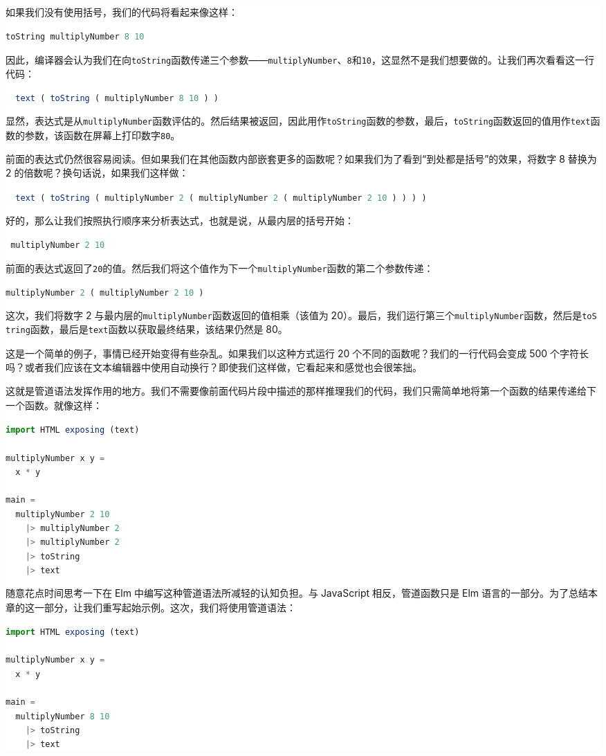 如果我们没有使用括号，我们的代码将看起来像这样：

```js
toString multiplyNumber 8 10
```

因此，编译器会认为我们在向`toString`函数传递三个参数——`multiplyNumber`、`8`和`10`，这显然不是我们想要做的。让我们再次看看这一行代码：

```js
  text ( toString ( multiplyNumber 8 10 ) )
```

显然，表达式是从`multiplyNumber`函数评估的。然后结果被返回，因此用作`toString`函数的参数，最后，`toString`函数返回的值用作`text`函数的参数，该函数在屏幕上打印数字`80`。

前面的表达式仍然很容易阅读。但如果我们在其他函数内部嵌套更多的函数呢？如果我们为了看到“到处都是括号”的效果，将数字 8 替换为 2 的倍数呢？换句话说，如果我们这样做：

```js
  text ( toString ( multiplyNumber 2 ( multiplyNumber 2 ( multiplyNumber 2 10 ) ) ) )
```

好的，那么让我们按照执行顺序来分析表达式，也就是说，从最内层的括号开始：

```js
 multiplyNumber 2 10
```

前面的表达式返回了`20`的值。然后我们将这个值作为下一个`multiplyNumber`函数的第二个参数传递：

```js
multiplyNumber 2 ( multiplyNumber 2 10 )
```

这次，我们将数字 2 与最内层的`multiplyNumber`函数返回的值相乘（该值为 20）。最后，我们运行第三个`multiplyNumber`函数，然后是`toString`函数，最后是`text`函数以获取最终结果，该结果仍然是 80。

这是一个简单的例子，事情已经开始变得有些杂乱。如果我们以这种方式运行 20 个不同的函数呢？我们的一行代码会变成 500 个字符长吗？或者我们应该在文本编辑器中使用自动换行？即使我们这样做，它看起来和感觉也会很笨拙。

这就是管道语法发挥作用的地方。我们不需要像前面代码片段中描述的那样推理我们的代码，我们只需简单地将第一个函数的结果传递给下一个函数。就像这样：

```js
import HTML exposing (text)

multiplyNumber x y = 
  x * y

main =
  multiplyNumber 2 10
    |> multiplyNumber 2
    |> multiplyNumber 2
    |> toString
    |> text
```

随意花点时间思考一下在 Elm 中编写这种管道语法所减轻的认知负担。与 JavaScript 相反，管道函数只是 Elm 语言的一部分。为了总结本章的这一部分，让我们重写起始示例。这次，我们将使用管道语法：

```js
import HTML exposing (text)

multiplyNumber x y = 
  x * y

main =
  multiplyNumber 8 10
    |> toString
    |> text
```
